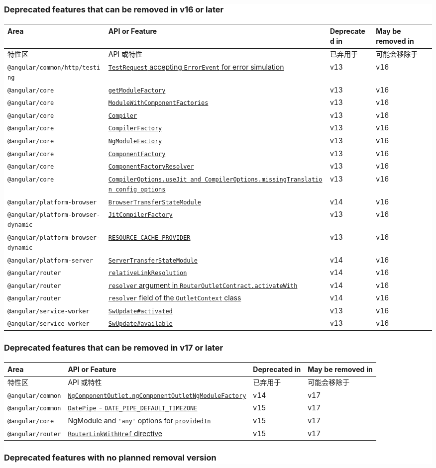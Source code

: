 ### Deprecated features that can be removed in v16 or later

| Area | API or Feature | Deprecated in | May be removed in |
| :--- | :------------- | :------------ | :---------------- |
| 特性区 | API 或特性 | 已弃用于 | 可能会移除于 |
| `@angular/common/http/testing` | [`TestRequest` accepting `ErrorEvent` for error simulation](#testrequest-errorevent) | v13 | v16 |
| `@angular/core` | [`getModuleFactory`](#core) | v13 | v16 |
| `@angular/core` | [`ModuleWithComponentFactories`](#core) | v13 | v16 |
| `@angular/core` | [`Compiler`](#core) | v13 | v16 |
| `@angular/core` | [`CompilerFactory`](#core) | v13 | v16 |
| `@angular/core` | [`NgModuleFactory`](#core) | v13 | v16 |
| `@angular/core` | [`ComponentFactory`](#core) | v13 | v16 |
| `@angular/core` | [`ComponentFactoryResolver`](#core) | v13 | v16 |
| `@angular/core` | [`CompilerOptions.useJit and CompilerOptions.missingTranslation config options`](#core) | v13 | v16 |
| `@angular/platform-browser` | [`BrowserTransferStateModule`](#platform-browser) | v14 | v16 |
| `@angular/platform-browser-dynamic` | [`JitCompilerFactory`](#platform-browser-dynamic) | v13 | v16 |
| `@angular/platform-browser-dynamic` | [`RESOURCE_CACHE_PROVIDER`](#platform-browser-dynamic) | v13 | v16 |
| `@angular/platform-server` | [`ServerTransferStateModule`](#platform-server) | v14 | v16 |
| `@angular/router` | [`relativeLinkResolution`](#relativeLinkResolution) | v14 | v16 |
| `@angular/router` | [`resolver` argument in `RouterOutletContract.activateWith`](#router) | v14 | v16 |
| `@angular/router` | [`resolver` field of the `OutletContext` class](#router) | v14 | v16 |
| `@angular/service-worker` | [`SwUpdate#activated`](api/service-worker/SwUpdate#activated) | v13 | v16 |
| `@angular/service-worker` | [`SwUpdate#available`](api/service-worker/SwUpdate#available) | v13 | v16 |

### Deprecated features that can be removed in v17 or later

| Area | API or Feature | Deprecated in | May be removed in |
| :--- | :------------- | :------------ | :---------------- |
| 特性区 | API 或特性 | 已弃用于 | 可能会移除于 |
| `@angular/common` | [`NgComponentOutlet.ngComponentOutletNgModuleFactory`](#common) | v14 | v17 |
| `@angular/common` | [`DatePipe` - `DATE_PIPE_DEFAULT_TIMEZONE`](api/common/DATE_PIPE_DEFAULT_TIMEZONE) | v15 | v17 |
| `@angular/core` | NgModule and `'any'` options for [`providedIn`](#core) | v15 | v17 |
| `@angular/router` | [`RouterLinkWithHref` directive](#router) | v15 | v17 |

### Deprecated features with no planned removal version
